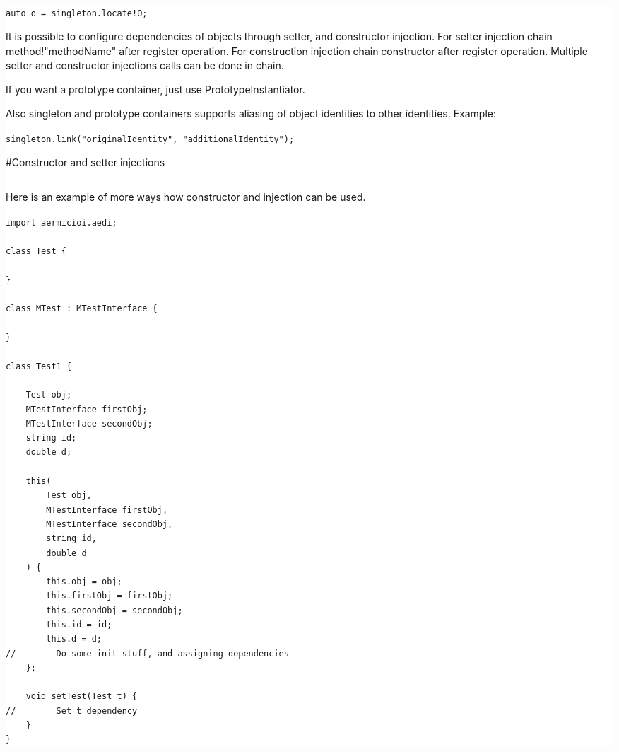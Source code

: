 	auto o = singleton.locate!O;
	
It is possible to configure dependencies of objects through setter, and constructor injection.
For setter injection chain method!"methodName" after register operation.
For construction injection chain constructor after register operation.
Multiple setter and constructor injections calls can be done in chain.

If you want a prototype container, just use PrototypeInstantiator.

Also singleton and prototype containers supports aliasing of object identities to other identities.
Example:

	singleton.link("originalIdentity", "additionalIdentity");

#Constructor and setter injections

--------

Here is an example of more ways how constructor and injection can be used.

	import aermicioi.aedi;
	
	class Test {
	    
	}
	
	class MTest : MTestInterface {
	    
	}
	
	class Test1 {
	    
	    Test obj;
	    MTestInterface firstObj;
	    MTestInterface secondObj;
	    string id;
	    double d;
	    
	    this(
	        Test obj,
	        MTestInterface firstObj,
	        MTestInterface secondObj,
	        string id,
	        double d
	    ) {
	        this.obj = obj;
	        this.firstObj = firstObj;
	        this.secondObj = secondObj;
	        this.id = id;
	        this.d = d;
	//        Do some init stuff, and assigning dependencies
	    };
	    
	    void setTest(Test t) {
	//        Set t dependency
	    }
	}
	